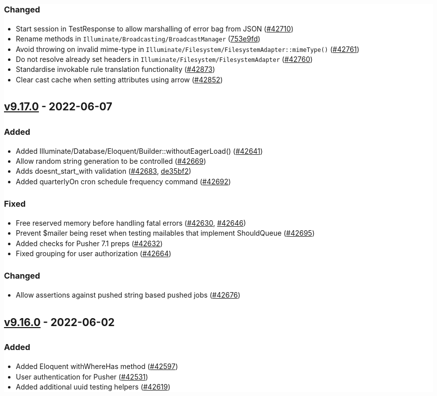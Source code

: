 ### Changed
- Start session in TestResponse to allow marshalling of error bag from JSON ([#42710](https://github.com/laravel/framework/pull/42710))
- Rename methods in `Illuminate/Broadcasting/BroadcastManager` ([753e9fd](https://github.com/laravel/framework/commit/753e9fd8843c043938e20b038999fe0a26de6e16))
- Avoid throwing on invalid mime-type in `Illuminate/Filesystem/FilesystemAdapter::mimeType()` ([#42761](https://github.com/laravel/framework/pull/42761))
- Do not resolve already set headers in `Illuminate/Filesystem/FilesystemAdapter` ([#42760](https://github.com/laravel/framework/pull/42760))
- Standardise invokable rule translation functionality ([#42873](https://github.com/laravel/framework/pull/42873))
- Clear cast cache when setting attributes using arrow ([#42852](https://github.com/laravel/framework/pull/42852))


## [v9.17.0](https://github.com/laravel/framework/compare/v9.16.0...v9.17.0) - 2022-06-07

### Added
- Added Illuminate/Database/Eloquent/Builder::withoutEagerLoad() ([#42641](https://github.com/laravel/framework/pull/42641))
- Allow random string generation to be controlled ([#42669](https://github.com/laravel/framework/pull/42669))
- Adds doesnt_start_with validation ([#42683](https://github.com/laravel/framework/pull/42683), [de35bf2](https://github.com/laravel/framework/commit/de35bf2a8ab40013d997c62b5a80cdb907c73b99))
- Added quarterlyOn cron schedule frequency command ([#42692](https://github.com/laravel/framework/pull/42692))

### Fixed
- Free reserved memory before handling fatal errors ([#42630](https://github.com/laravel/framework/pull/42630), [#42646](https://github.com/laravel/framework/pull/42646))
- Prevent $mailer being reset when testing mailables that implement ShouldQueue ([#42695](https://github.com/laravel/framework/pull/42695))
- Added checks for Pusher 7.1 preps ([#42632](https://github.com/laravel/framework/pull/42632))
- Fixed grouping for user authorization ([#42664](https://github.com/laravel/framework/pull/42664))

### Changed
-  Allow assertions against pushed string based pushed jobs ([#42676](https://github.com/laravel/framework/pull/42676))


## [v9.16.0](https://github.com/laravel/framework/compare/v9.15.0...v9.16.0) - 2022-06-02

### Added
- Added Eloquent withWhereHas method ([#42597](https://github.com/laravel/framework/pull/42597))
- User authentication for Pusher ([#42531](https://github.com/laravel/framework/pull/42531))
- Added additional uuid testing helpers ([#42619](https://github.com/laravel/framework/pull/42619))
